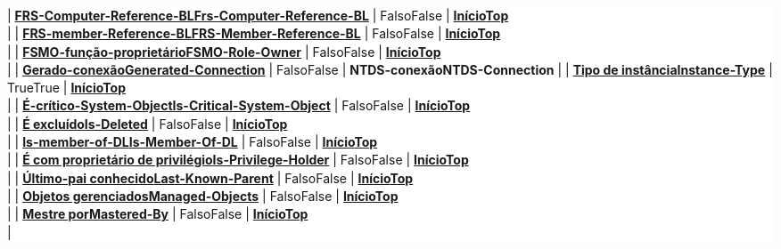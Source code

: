 | [<span data-ttu-id="3c05c-216">**FRS-Computer-Reference-BL**</span><span class="sxs-lookup"><span data-stu-id="3c05c-216">**Frs-Computer-Reference-BL**</span></span>](a-frscomputerreferencebl.md)             | <span data-ttu-id="3c05c-217">Falso</span><span class="sxs-lookup"><span data-stu-id="3c05c-217">False</span></span>     | [<span data-ttu-id="3c05c-218">**Início**</span><span class="sxs-lookup"><span data-stu-id="3c05c-218">**Top**</span></span>](c-top.md)<br/> |
| [<span data-ttu-id="3c05c-219">**FRS-member-Reference-BL**</span><span class="sxs-lookup"><span data-stu-id="3c05c-219">**FRS-Member-Reference-BL**</span></span>](a-frsmemberreferencebl.md)                 | <span data-ttu-id="3c05c-220">Falso</span><span class="sxs-lookup"><span data-stu-id="3c05c-220">False</span></span>     | [<span data-ttu-id="3c05c-221">**Início**</span><span class="sxs-lookup"><span data-stu-id="3c05c-221">**Top**</span></span>](c-top.md)<br/> |
| [<span data-ttu-id="3c05c-222">**FSMO-função-proprietário**</span><span class="sxs-lookup"><span data-stu-id="3c05c-222">**FSMO-Role-Owner**</span></span>](a-fsmoroleowner.md)                                | <span data-ttu-id="3c05c-223">Falso</span><span class="sxs-lookup"><span data-stu-id="3c05c-223">False</span></span>     | [<span data-ttu-id="3c05c-224">**Início**</span><span class="sxs-lookup"><span data-stu-id="3c05c-224">**Top**</span></span>](c-top.md)<br/> |
| [<span data-ttu-id="3c05c-225">**Gerado-conexão**</span><span class="sxs-lookup"><span data-stu-id="3c05c-225">**Generated-Connection**</span></span>](a-generatedconnection.md)                     | <span data-ttu-id="3c05c-226">Falso</span><span class="sxs-lookup"><span data-stu-id="3c05c-226">False</span></span>     | <span data-ttu-id="3c05c-227">**NTDS-conexão**</span><span class="sxs-lookup"><span data-stu-id="3c05c-227">**NTDS-Connection**</span></span>             |
| [<span data-ttu-id="3c05c-228">**Tipo de instância**</span><span class="sxs-lookup"><span data-stu-id="3c05c-228">**Instance-Type**</span></span>](a-instancetype.md)                                   | <span data-ttu-id="3c05c-229">True</span><span class="sxs-lookup"><span data-stu-id="3c05c-229">True</span></span>      | [<span data-ttu-id="3c05c-230">**Início**</span><span class="sxs-lookup"><span data-stu-id="3c05c-230">**Top**</span></span>](c-top.md)<br/> |
| [<span data-ttu-id="3c05c-231">**É-crítico-System-Object**</span><span class="sxs-lookup"><span data-stu-id="3c05c-231">**Is-Critical-System-Object**</span></span>](a-iscriticalsystemobject.md)             | <span data-ttu-id="3c05c-232">Falso</span><span class="sxs-lookup"><span data-stu-id="3c05c-232">False</span></span>     | [<span data-ttu-id="3c05c-233">**Início**</span><span class="sxs-lookup"><span data-stu-id="3c05c-233">**Top**</span></span>](c-top.md)<br/> |
| [<span data-ttu-id="3c05c-234">**É excluído**</span><span class="sxs-lookup"><span data-stu-id="3c05c-234">**Is-Deleted**</span></span>](a-isdeleted.md)                                         | <span data-ttu-id="3c05c-235">Falso</span><span class="sxs-lookup"><span data-stu-id="3c05c-235">False</span></span>     | [<span data-ttu-id="3c05c-236">**Início**</span><span class="sxs-lookup"><span data-stu-id="3c05c-236">**Top**</span></span>](c-top.md)<br/> |
| [<span data-ttu-id="3c05c-237">**Is-member-of-DL**</span><span class="sxs-lookup"><span data-stu-id="3c05c-237">**Is-Member-Of-DL**</span></span>](a-memberof.md)                                     | <span data-ttu-id="3c05c-238">Falso</span><span class="sxs-lookup"><span data-stu-id="3c05c-238">False</span></span>     | [<span data-ttu-id="3c05c-239">**Início**</span><span class="sxs-lookup"><span data-stu-id="3c05c-239">**Top**</span></span>](c-top.md)<br/> |
| [<span data-ttu-id="3c05c-240">**É com proprietário de privilégio**</span><span class="sxs-lookup"><span data-stu-id="3c05c-240">**Is-Privilege-Holder**</span></span>](a-isprivilegeholder.md)                        | <span data-ttu-id="3c05c-241">Falso</span><span class="sxs-lookup"><span data-stu-id="3c05c-241">False</span></span>     | [<span data-ttu-id="3c05c-242">**Início**</span><span class="sxs-lookup"><span data-stu-id="3c05c-242">**Top**</span></span>](c-top.md)<br/> |
| [<span data-ttu-id="3c05c-243">**Último-pai conhecido**</span><span class="sxs-lookup"><span data-stu-id="3c05c-243">**Last-Known-Parent**</span></span>](a-lastknownparent.md)                            | <span data-ttu-id="3c05c-244">Falso</span><span class="sxs-lookup"><span data-stu-id="3c05c-244">False</span></span>     | [<span data-ttu-id="3c05c-245">**Início**</span><span class="sxs-lookup"><span data-stu-id="3c05c-245">**Top**</span></span>](c-top.md)<br/> |
| [<span data-ttu-id="3c05c-246">**Objetos gerenciados**</span><span class="sxs-lookup"><span data-stu-id="3c05c-246">**Managed-Objects**</span></span>](a-managedobjects.md)                               | <span data-ttu-id="3c05c-247">Falso</span><span class="sxs-lookup"><span data-stu-id="3c05c-247">False</span></span>     | [<span data-ttu-id="3c05c-248">**Início**</span><span class="sxs-lookup"><span data-stu-id="3c05c-248">**Top**</span></span>](c-top.md)<br/> |
| [<span data-ttu-id="3c05c-249">**Mestre por**</span><span class="sxs-lookup"><span data-stu-id="3c05c-249">**Mastered-By**</span></span>](a-masteredby.md)                                       | <span data-ttu-id="3c05c-250">Falso</span><span class="sxs-lookup"><span data-stu-id="3c05c-250">False</span></span>     | [<span data-ttu-id="3c05c-251">**Início**</span><span class="sxs-lookup"><span data-stu-id="3c05c-251">**Top**</span></span>](c-top.md)<br/> |